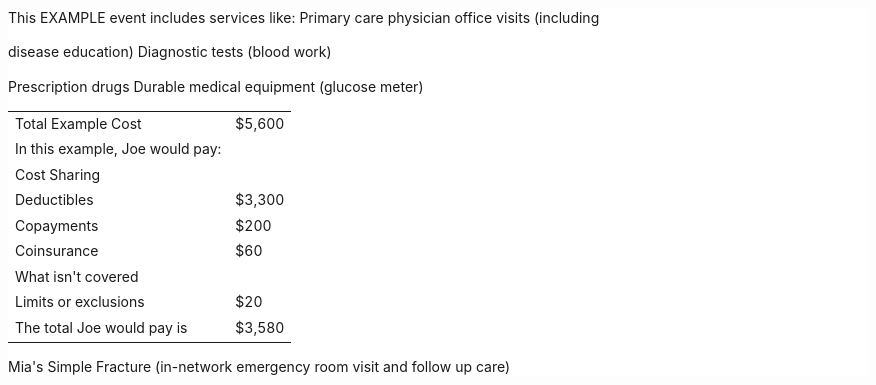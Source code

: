 </tr>
</table>


This EXAMPLE event includes services like:
Primary care physician office visits (including

disease education)
Diagnostic tests (blood work)

Prescription drugs
Durable medical equipment (glucose meter)


<table>
<tr>
<td>Total Example Cost</td>
<td>$5,600</td>
</tr>
<tr>
<td>In this example, Joe would pay:</td>
<td></td>
</tr>
<tr>
<td>Cost Sharing</td>
<td></td>
</tr>
<tr>
<td>Deductibles</td>
<td>$3,300</td>
</tr>
<tr>
<td>Copayments</td>
<td>$200</td>
</tr>
<tr>
<td>Coinsurance</td>
<td>$60</td>
</tr>
<tr>
<td colspan="2">What isn't covered</td>
</tr>
<tr>
<td>Limits or exclusions</td>
<td>$20</td>
</tr>
<tr>
<td>The total Joe would pay is</td>
<td>$3,580</td>
</tr>
</table>


Mia's Simple Fracture
(in-network emergency room visit and follow up
care)
